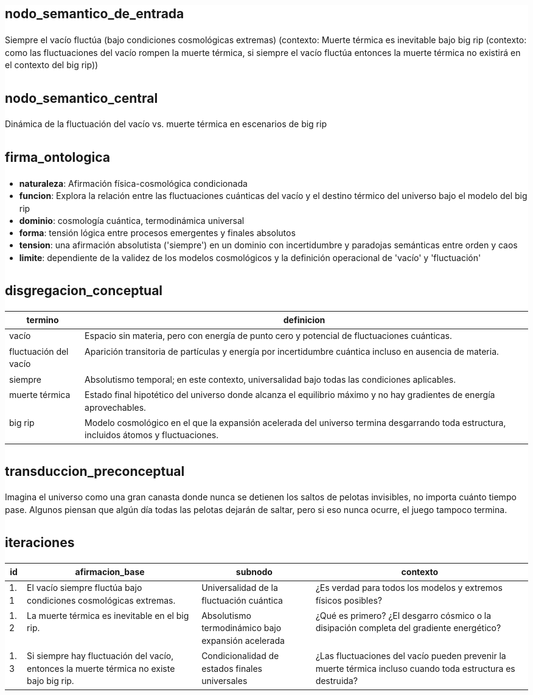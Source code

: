 ## nodo_semantico_de_entrada

Siempre el vacío fluctúa (bajo condiciones cosmológicas extremas) (contexto: Muerte térmica es inevitable bajo big rip (contexto: como las fluctuaciones del vacío rompen la muerte térmica, si siempre el vacío fluctúa entonces la muerte térmica no existirá en el contexto del big rip))

## nodo_semantico_central

Dinámica de la fluctuación del vacío vs. muerte térmica en escenarios de big rip

## firma_ontologica

- **naturaleza**: Afirmación física-cosmológica condicionada
- **funcion**: Explora la relación entre las fluctuaciones cuánticas del vacío y el destino térmico del universo bajo el modelo del big rip
- **dominio**: cosmología cuántica, termodinámica universal
- **forma**: tensión lógica entre procesos emergentes y finales absolutos
- **tension**: una afirmación absolutista ('siempre') en un dominio con incertidumbre y paradojas semánticas entre orden y caos
- **limite**: dependiente de la validez de los modelos cosmológicos y la definición operacional de 'vacío' y 'fluctuación'

## disgregacion_conceptual

| termino | definicion |
| --- | --- |
| vacío | Espacio sin materia, pero con energía de punto cero y potencial de fluctuaciones cuánticas. |
| fluctuación del vacío | Aparición transitoria de partículas y energía por incertidumbre cuántica incluso en ausencia de materia. |
| siempre | Absolutismo temporal; en este contexto, universalidad bajo todas las condiciones aplicables. |
| muerte térmica | Estado final hipotético del universo donde alcanza el equilibrio máximo y no hay gradientes de energía aprovechables. |
| big rip | Modelo cosmológico en el que la expansión acelerada del universo termina desgarrando toda estructura, incluidos átomos y fluctuaciones. |

## transduccion_preconceptual

Imagina el universo como una gran canasta donde nunca se detienen los saltos de pelotas invisibles, no importa cuánto tiempo pase. Algunos piensan que algún día todas las pelotas dejarán de saltar, pero si eso nunca ocurre, el juego tampoco termina.

## iteraciones

| id | afirmacion_base | subnodo | contexto |
| --- | --- | --- | --- |
| 1.1 | El vacío siempre fluctúa bajo condiciones cosmológicas extremas. | Universalidad de la fluctuación cuántica | ¿Es verdad para todos los modelos y extremos físicos posibles? |
| 1.2 | La muerte térmica es inevitable en el big rip. | Absolutismo termodinámico bajo expansión acelerada | ¿Qué es primero? ¿El desgarro cósmico o la disipación completa del gradiente energético? |
| 1.3 | Si siempre hay fluctuación del vacío, entonces la muerte térmica no existe bajo big rip. | Condicionalidad de estados finales universales | ¿Las fluctuaciones del vacío pueden prevenir la muerte térmica incluso cuando toda estructura es destruida? |

